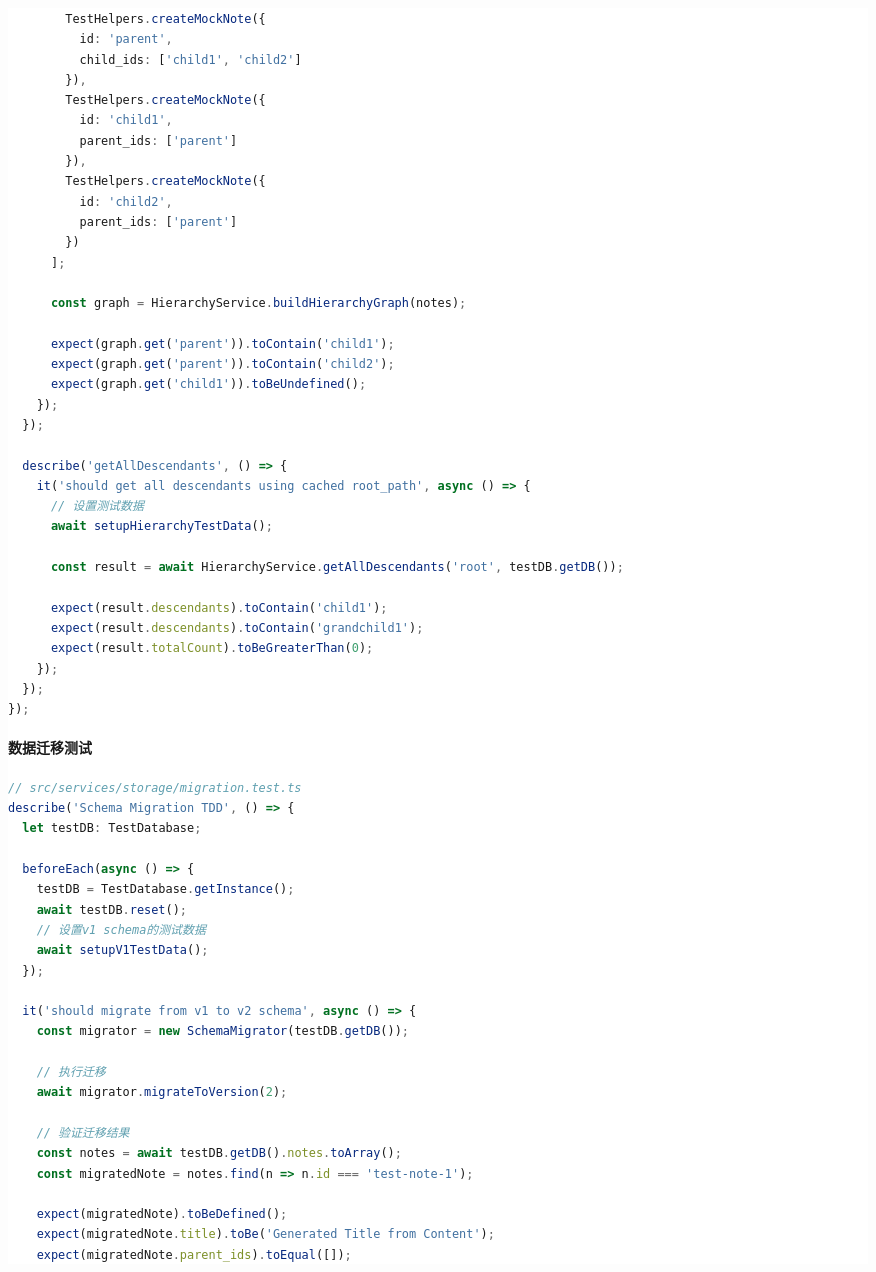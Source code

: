 ```typescript
        TestHelpers.createMockNote({
          id: 'parent',
          child_ids: ['child1', 'child2']
        }),
        TestHelpers.createMockNote({
          id: 'child1',
          parent_ids: ['parent']
        }),
        TestHelpers.createMockNote({
          id: 'child2',
          parent_ids: ['parent']
        })
      ];

      const graph = HierarchyService.buildHierarchyGraph(notes);

      expect(graph.get('parent')).toContain('child1');
      expect(graph.get('parent')).toContain('child2');
      expect(graph.get('child1')).toBeUndefined();
    });
  });

  describe('getAllDescendants', () => {
    it('should get all descendants using cached root_path', async () => {
      // 设置测试数据
      await setupHierarchyTestData();

      const result = await HierarchyService.getAllDescendants('root', testDB.getDB());

      expect(result.descendants).toContain('child1');
      expect(result.descendants).toContain('grandchild1');
      expect(result.totalCount).toBeGreaterThan(0);
    });
  });
});
```

#### 数据迁移测试
```typescript
// src/services/storage/migration.test.ts
describe('Schema Migration TDD', () => {
  let testDB: TestDatabase;

  beforeEach(async () => {
    testDB = TestDatabase.getInstance();
    await testDB.reset();
    // 设置v1 schema的测试数据
    await setupV1TestData();
  });

  it('should migrate from v1 to v2 schema', async () => {
    const migrator = new SchemaMigrator(testDB.getDB());

    // 执行迁移
    await migrator.migrateToVersion(2);

    // 验证迁移结果
    const notes = await testDB.getDB().notes.toArray();
    const migratedNote = notes.find(n => n.id === 'test-note-1');

    expect(migratedNote).toBeDefined();
    expect(migratedNote.title).toBe('Generated Title from Content');
    expect(migratedNote.parent_ids).toEqual([]);
```